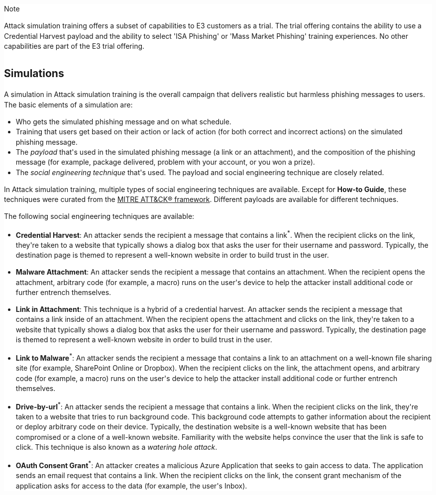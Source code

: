 > [!NOTE]
> Attack simulation training offers a subset of capabilities to E3 customers as a trial. The trial offering contains the ability to use a Credential Harvest payload and the ability to select 'ISA Phishing' or 'Mass Market Phishing' training experiences. No other capabilities are part of the E3 trial offering.

## Simulations

A simulation in Attack simulation training is the overall campaign that delivers realistic but harmless phishing messages to users. The basic elements of a simulation are:

- Who gets the simulated phishing message and on what schedule.
- Training that users get based on their action or lack of action (for both correct and incorrect actions) on the simulated phishing message.
- The _payload_ that's used in the simulated phishing message (a link or an attachment), and the composition of the phishing message (for example, package delivered, problem with your account, or you won a prize).
- The _social engineering technique_ that's used. The payload and social engineering technique are closely related.

In Attack simulation training, multiple types of social engineering techniques are available. Except for **How-to Guide**, these techniques were curated from the [MITRE ATT&CK® framework](https://attack.mitre.org/techniques/enterprise/). Different payloads are available for different techniques.

The following social engineering techniques are available:

- **Credential Harvest**: An attacker sends the recipient a message that contains a link<sup>\*</sup>. When the recipient clicks on the link, they're taken to a website that typically shows a dialog box that asks the user for their username and password. Typically, the destination page is themed to represent a well-known website in order to build trust in the user.

- **Malware Attachment**: An attacker sends the recipient a message that contains an attachment. When the recipient opens the attachment, arbitrary code (for example, a macro) runs on the user's device to help the attacker install additional code or further entrench themselves.

- **Link in Attachment**: This technique is a hybrid of a credential harvest. An attacker sends the recipient a message that contains a link inside of an attachment. When the recipient opens the attachment and clicks on the link, they're taken to a website that typically shows a dialog box that asks the user for their username and password. Typically, the destination page is themed to represent a well-known website in order to build trust in the user.

- **Link to Malware**<sup>\*</sup>: An attacker sends the recipient a message that contains a link to an attachment on a well-known file sharing site (for example, SharePoint Online or Dropbox). When the recipient clicks on the link, the attachment opens, and arbitrary code (for example, a macro) runs on the user's device to help the attacker install additional code or further entrench themselves.

- **Drive-by-url**<sup>\*</sup>: An attacker sends the recipient a message that contains a link. When the recipient clicks on the link, they're taken to a website that tries to run background code. This background code attempts to gather information about the recipient or deploy arbitrary code on their device. Typically, the destination website is a well-known website that has been compromised or a clone of a well-known website. Familiarity with the website helps convince the user that the link is safe to click. This technique is also known as a _watering hole attack_.

- **OAuth Consent Grant**<sup>\*</sup>: An attacker creates a malicious Azure Application that seeks to gain access to data. The application sends an email request that contains a link. When the recipient clicks on the link, the consent grant mechanism of the application asks for access to the data (for example, the user's Inbox).
